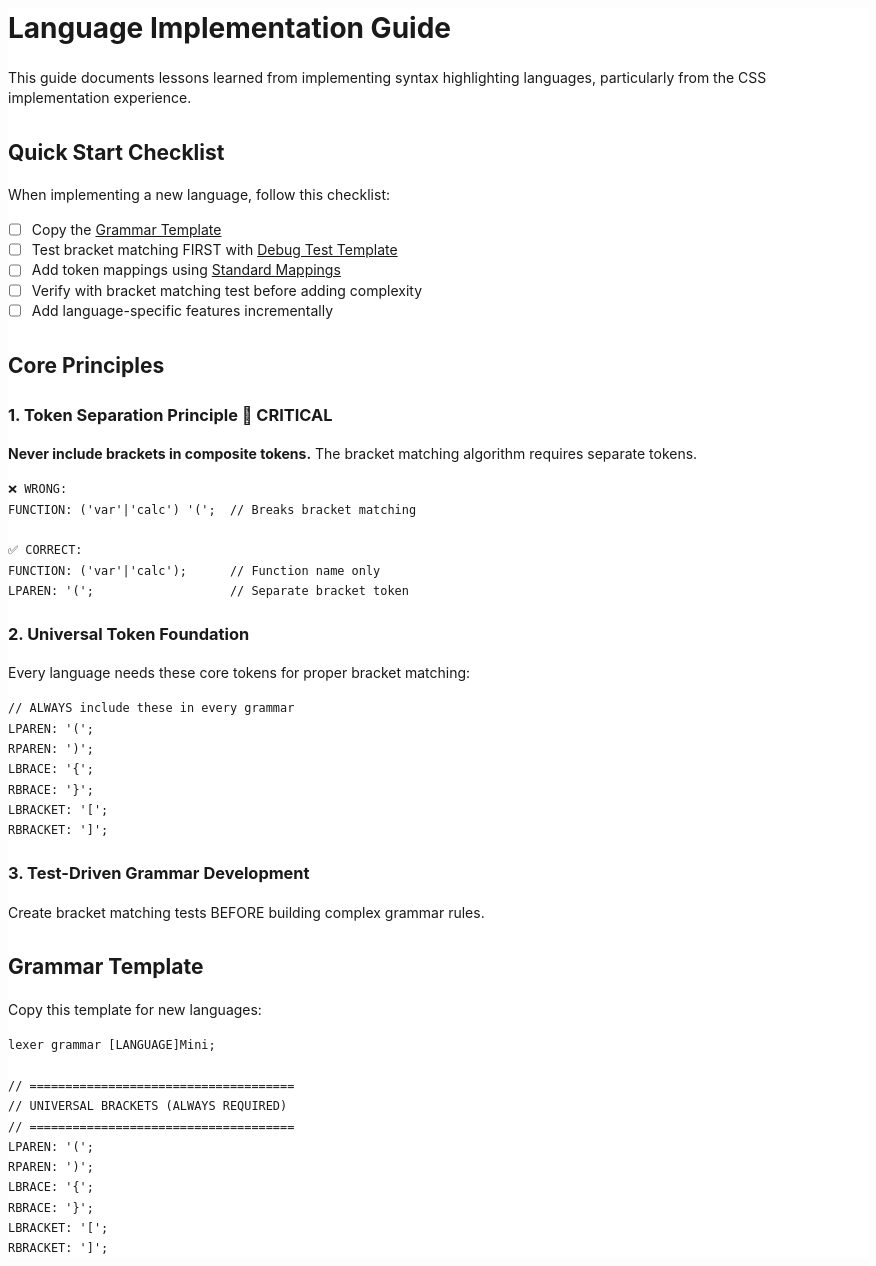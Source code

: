 # Language Implementation Guide

This guide documents lessons learned from implementing syntax highlighting languages, particularly from the CSS implementation experience.

## Quick Start Checklist

When implementing a new language, follow this checklist:

- [ ] Copy the [Grammar Template](#grammar-template)
- [ ] Test bracket matching FIRST with [Debug Test Template](#debug-test-template)
- [ ] Add token mappings using [Standard Mappings](#standard-token-mappings)
- [ ] Verify with bracket matching test before adding complexity
- [ ] Add language-specific features incrementally

## Core Principles

### 1. **Token Separation Principle** 🚨 CRITICAL
**Never include brackets in composite tokens.** The bracket matching algorithm requires separate tokens.

```antlr
❌ WRONG:
FUNCTION: ('var'|'calc') '(';  // Breaks bracket matching

✅ CORRECT:
FUNCTION: ('var'|'calc');      // Function name only
LPAREN: '(';                   // Separate bracket token
```

### 2. **Universal Token Foundation**
Every language needs these core tokens for proper bracket matching:

```antlr
// ALWAYS include these in every grammar
LPAREN: '(';
RPAREN: ')';
LBRACE: '{';
RBRACE: '}';
LBRACKET: '[';
RBRACKET: ']';
```

### 3. **Test-Driven Grammar Development**
Create bracket matching tests BEFORE building complex grammar rules.

## Grammar Template

Copy this template for new languages:

```antlr
lexer grammar [LANGUAGE]Mini;

// =====================================
// UNIVERSAL BRACKETS (ALWAYS REQUIRED)
// =====================================
LPAREN: '(';
RPAREN: ')';
LBRACE: '{';
RBRACE: '}';
LBRACKET: '[';
RBRACKET: ']';

```